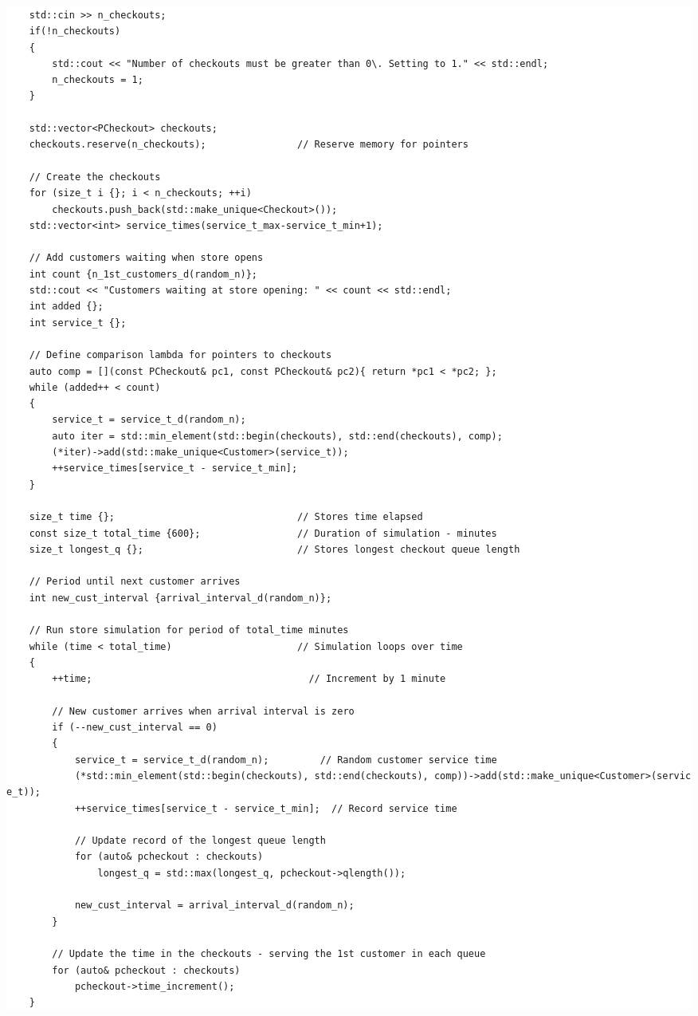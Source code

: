 ```
    std::cin >> n_checkouts;
    if(!n_checkouts)
    {
        std::cout << "Number of checkouts must be greater than 0\. Setting to 1." << std::endl;
        n_checkouts = 1;
    }

    std::vector<PCheckout> checkouts;
    checkouts.reserve(n_checkouts);                // Reserve memory for pointers

    // Create the checkouts
    for (size_t i {}; i < n_checkouts; ++i)
        checkouts.push_back(std::make_unique<Checkout>());
    std::vector<int> service_times(service_t_max-service_t_min+1);

    // Add customers waiting when store opens
    int count {n_1st_customers_d(random_n)};
    std::cout << "Customers waiting at store opening: " << count << std::endl;
    int added {};
    int service_t {};

    // Define comparison lambda for pointers to checkouts
    auto comp = [](const PCheckout& pc1, const PCheckout& pc2){ return *pc1 < *pc2; };
    while (added++ < count)
    {
        service_t = service_t_d(random_n);
        auto iter = std::min_element(std::begin(checkouts), std::end(checkouts), comp);
        (*iter)->add(std::make_unique<Customer>(service_t));
        ++service_times[service_t - service_t_min];
    }

    size_t time {};                                // Stores time elapsed
    const size_t total_time {600};                 // Duration of simulation - minutes
    size_t longest_q {};                           // Stores longest checkout queue length

    // Period until next customer arrives
    int new_cust_interval {arrival_interval_d(random_n)};

    // Run store simulation for period of total_time minutes
    while (time < total_time)                      // Simulation loops over time
    {
        ++time;                                      // Increment by 1 minute

        // New customer arrives when arrival interval is zero
        if (--new_cust_interval == 0)
        {
            service_t = service_t_d(random_n);         // Random customer service time
            (*std::min_element(std::begin(checkouts), std::end(checkouts), comp))->add(std::make_unique<Customer>(service_t));
            ++service_times[service_t - service_t_min];  // Record service time

            // Update record of the longest queue length
            for (auto& pcheckout : checkouts)
                longest_q = std::max(longest_q, pcheckout->qlength());

            new_cust_interval = arrival_interval_d(random_n);
        }

        // Update the time in the checkouts - serving the 1st customer in each queue
        for (auto& pcheckout : checkouts)
            pcheckout->time_increment();
    }

```
